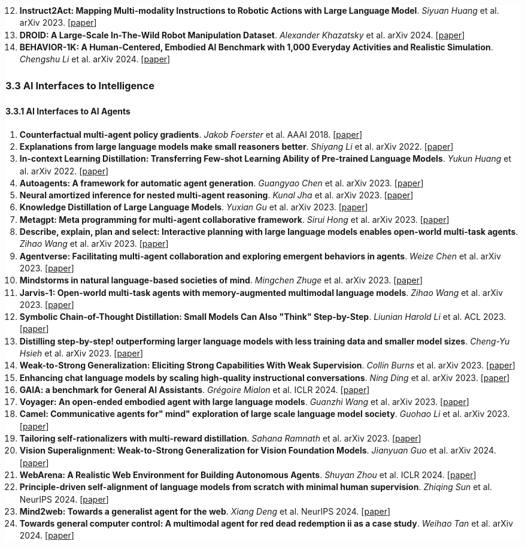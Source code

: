 12. **Instruct2Act: Mapping Multi-modality Instructions to Robotic Actions with Large Language Model**. *Siyuan Huang* et al. arXiv 2023. [[paper](https://arxiv.org/abs/2305.11176)]
13. **DROID: A Large-Scale In-The-Wild Robot Manipulation Dataset**. *Alexander Khazatsky* et al. arXiv 2024. [[paper](https://arxiv.org/abs/2403.12945)]
14. **BEHAVIOR-1K: A Human-Centered, Embodied AI Benchmark with 1,000 Everyday Activities and Realistic Simulation**. *Chengshu Li* et al. arXiv 2024. [[paper](https://arxiv.org/abs/2403.09227)]


### 3.3 AI Interfaces to Intelligence

#### 3.3.1 AI Interfaces to AI Agents

1. **Counterfactual multi-agent policy gradients**. *Jakob Foerster* et al. AAAI 2018. [[paper](https://arxiv.org/abs/1705.08926)]
2. **Explanations from large language models make small reasoners better**. *Shiyang Li* et al. arXiv 2022. [[paper](https://arxiv.org/abs/2210.06726)]
3. **In-context Learning Distillation: Transferring Few-shot Learning Ability of Pre-trained Language Models**. *Yukun Huang* et al. arXiv 2022. [[paper](https://arxiv.org/abs/2212.10670)]
4. **Autoagents: A framework for automatic agent generation**. *Guangyao Chen* et al. arXiv 2023. [[paper](https://arxiv.org/abs/2309.17288)]
5. **Neural amortized inference for nested multi-agent reasoning**.  *Kunal Jha* et al. arXiv 2023. [[paper](https://arxiv.org/abs/2308.11071)]
6. **Knowledge Distillation of Large Language Models**. *Yuxian Gu* et al. arXiv 2023. [[paper](https://arxiv.org/abs/2306.08543)]
7. **Metagpt: Meta programming for multi-agent collaborative framework**. *Sirui Hong* et al. arXiv 2023. [[paper](https://arxiv.org/abs/2308.00352)]
8. **Describe, explain, plan and select: Interactive planning with large language models enables open-world multi-task agents**. *Zihao Wang* et al. arXiv 2023. [[paper](https://arxiv.org/abs/2302.01560)]
9. **Agentverse: Facilitating multi-agent collaboration and exploring emergent behaviors in agents**. *Weize Chen* et al. arXiv 2023. [[paper](https://arxiv.org/abs/2308.10848)]
10. **Mindstorms in natural language-based societies of mind**. *Mingchen Zhuge* et al. arXiv 2023. [[paper](https://arxiv.org/abs/2305.17066)]
11. **Jarvis-1: Open-world multi-task agents with memory-augmented multimodal language models**. *Zihao Wang* et al. arXiv 2023. [[paper](https://arxiv.org/abs/2311.05997)]
12. **Symbolic Chain-of-Thought Distillation: Small Models Can Also "Think" Step-by-Step**. *Liunian Harold Li* et al. ACL 2023. [[paper](https://arxiv.org/abs/2306.14050)]
13. **Distilling step-by-step! outperforming larger language models with less training data and smaller model sizes**. *Cheng-Yu Hsieh* et al. arXiv 2023. [[paper](https://arxiv.org/abs/2305.02301)]
14. **Weak-to-Strong Generalization: Eliciting Strong Capabilities With Weak Supervision**. *Collin Burns* et al. arXiv 2023. [[paper](https://arxiv.org/abs/2312.09390)]
15. **Enhancing chat language models by scaling high-quality instructional conversations**. *Ning Ding* et al. arXiv 2023. [[paper](https://arxiv.org/abs/2305.14233)]
16. **GAIA: a benchmark for General AI Assistants**. *Grégoire Mialon* et al. ICLR 2024. [[paper](https://arxiv.org/abs/2311.12983)]
17. **Voyager: An open-ended embodied agent with large language models**. *Guanzhi Wang* et al. arXiv 2023. [[paper](https://arxiv.org/abs/2305.16291)]
18. **Camel: Communicative agents for" mind" exploration of large scale language model society**. *Guohao Li* et al. arXiv 2023. [[paper](https://arxiv.org/abs/2303.17760)]
19. **Tailoring self-rationalizers with multi-reward distillation**. *Sahana Ramnath* et al. arXiv 2023. [[paper](https://arxiv.org/abs/2311.02805)]
20. **Vision Superalignment: Weak-to-Strong Generalization for Vision Foundation Models**. *Jianyuan Guo* et al. arXiv 2024. [[paper](https://arxiv.org/abs/2402.03749)]
21. **WebArena: A Realistic Web Environment for Building Autonomous Agents**. *Shuyan Zhou* et al. ICLR 2024. [[paper](https://openreview.net/forum?id=oKn9c6ytLx)]
22. **Principle-driven self-alignment of language models from scratch with minimal human supervision**. *Zhiqing Sun* et al. NeurIPS 2024. [[paper](https://arxiv.org/abs/2305.03047)]
23. **Mind2web: Towards a generalist agent for the web**. *Xiang Deng* et al. NeurIPS 2024. [[paper](https://arxiv.org/abs/2306.06070)]
24. **Towards general computer control: A multimodal agent for red dead redemption ii as a case study**. *Weihao Tan* et al. arXiv 2024. [[paper](https://arxiv.org/abs/2403.03186)]
